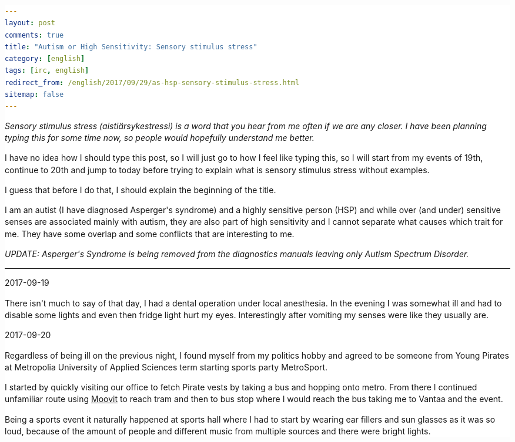 ```yaml
---
layout: post
comments: true
title: "Autism or High Sensitivity: Sensory stimulus stress"
category: [english]
tags: [irc, english]
redirect_from: /english/2017/09/29/as-hsp-sensory-stimulus-stress.html
sitemap: false
---
```


_Sensory stimulus stress (aistiärsykestressi) is a word that you hear from
me often if we are any closer. I have been planning typing this for some
time now, so people would hopefully understand me better._

I have no idea how I should type this post, so I will just go to how I feel
like typing this, so I will start from my events of 19th, continue to 20th
and jump to today before trying to explain what is sensory stimulus stress
without examples.

I guess that before I do that, I should explain the beginning of the title.

I am an autist (I have diagnosed Asperger's syndrome) and a highly
sensitive person (HSP) and while over (and under) sensitive senses are
associated mainly with autism, they are also part of high sensitivity
and I cannot separate what causes which trait for me. They have some
overlap and some conflicts that are interesting to me.

_UPDATE: Asperger's Syndrome is being removed from the diagnostics manuals
leaving only Autism Spectrum Disorder._

---

2017-09-19

There isn't much to say of that day, I had a dental operation under local
anesthesia. In the evening I was somewhat ill and had to disable some
lights and even then fridge light hurt my eyes. Interestingly after
vomiting my senses were like they usually are.

2017-09-20

Regardless of being ill on the previous night, I found myself from my
politics hobby and agreed to be someone from Young Pirates at Metropolia
University of Applied Sciences term starting sports party MetroSport.

I started by quickly visiting our office to fetch Pirate vests by taking a
bus and hopping onto metro. From there I continued unfamiliar route using
[Moovit] to reach tram and then to bus stop where I would reach the bus
taking me to Vantaa and the event.

[moovit]: https://moovitapp.com/

Being a sports event it naturally happened at sports hall where I had to
start by wearing ear fillers and sun glasses as it was so loud, because
of the amount of people and different music from multiple sources and there
were bright lights.
